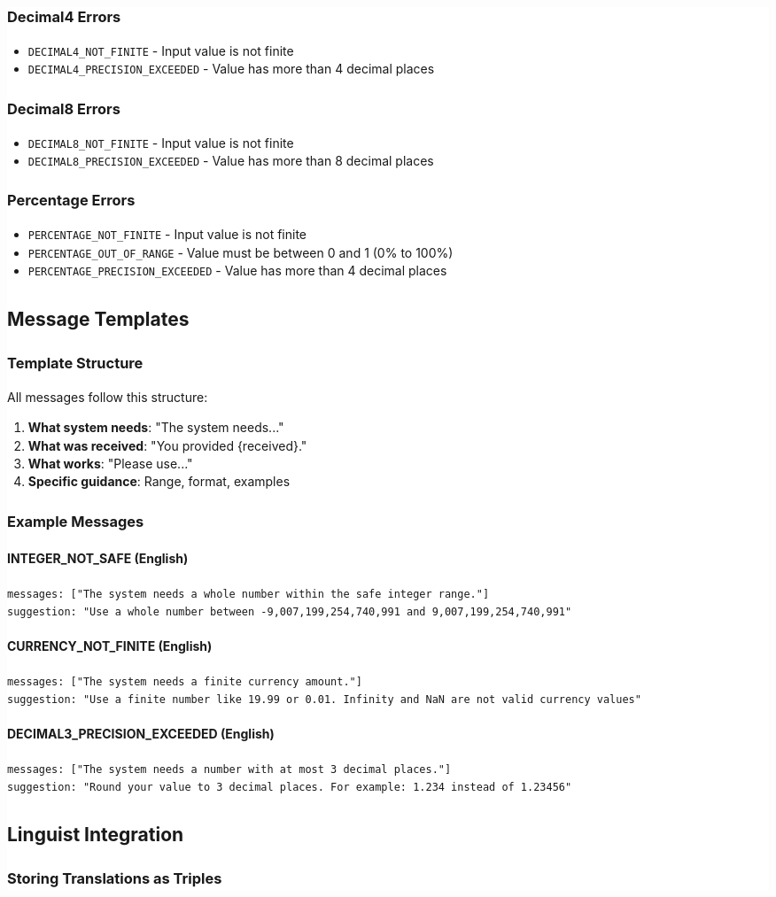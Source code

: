 ### Decimal4 Errors

- `DECIMAL4_NOT_FINITE` - Input value is not finite
- `DECIMAL4_PRECISION_EXCEEDED` - Value has more than 4 decimal places

### Decimal8 Errors

- `DECIMAL8_NOT_FINITE` - Input value is not finite
- `DECIMAL8_PRECISION_EXCEEDED` - Value has more than 8 decimal places

### Percentage Errors

- `PERCENTAGE_NOT_FINITE` - Input value is not finite
- `PERCENTAGE_OUT_OF_RANGE` - Value must be between 0 and 1 (0% to 100%)
- `PERCENTAGE_PRECISION_EXCEEDED` - Value has more than 4 decimal places

## Message Templates

### Template Structure

All messages follow this structure:

1. **What system needs**: "The system needs..."
2. **What was received**: "You provided {received}."
3. **What works**: "Please use..."
4. **Specific guidance**: Range, format, examples

### Example Messages

#### INTEGER_NOT_SAFE (English)
```
messages: ["The system needs a whole number within the safe integer range."]
suggestion: "Use a whole number between -9,007,199,254,740,991 and 9,007,199,254,740,991"
```

#### CURRENCY_NOT_FINITE (English)
```
messages: ["The system needs a finite currency amount."]
suggestion: "Use a finite number like 19.99 or 0.01. Infinity and NaN are not valid currency values"
```

#### DECIMAL3_PRECISION_EXCEEDED (English)
```
messages: ["The system needs a number with at most 3 decimal places."]
suggestion: "Round your value to 3 decimal places. For example: 1.234 instead of 1.23456"
```

## Linguist Integration

### Storing Translations as Triples
